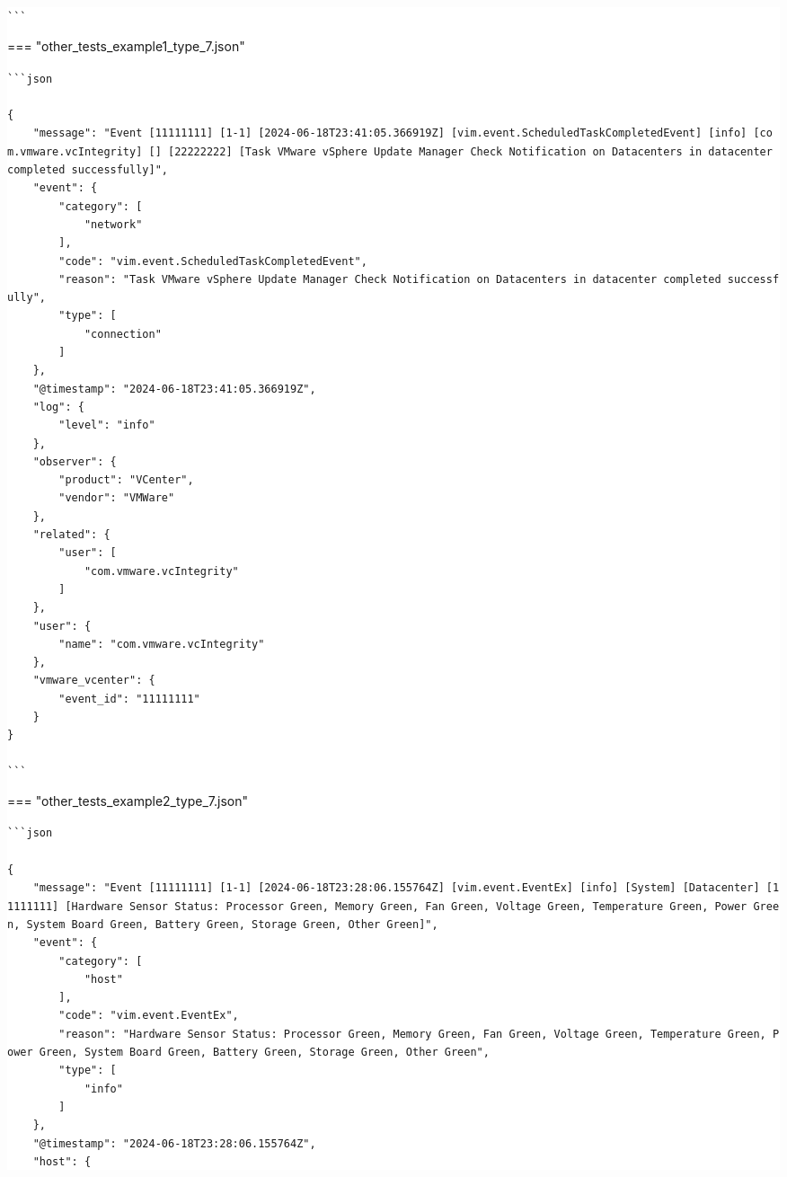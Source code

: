 	```


=== "other_tests_example1_type_7.json"

    ```json
	
    {
        "message": "Event [11111111] [1-1] [2024-06-18T23:41:05.366919Z] [vim.event.ScheduledTaskCompletedEvent] [info] [com.vmware.vcIntegrity] [] [22222222] [Task VMware vSphere Update Manager Check Notification on Datacenters in datacenter completed successfully]",
        "event": {
            "category": [
                "network"
            ],
            "code": "vim.event.ScheduledTaskCompletedEvent",
            "reason": "Task VMware vSphere Update Manager Check Notification on Datacenters in datacenter completed successfully",
            "type": [
                "connection"
            ]
        },
        "@timestamp": "2024-06-18T23:41:05.366919Z",
        "log": {
            "level": "info"
        },
        "observer": {
            "product": "VCenter",
            "vendor": "VMWare"
        },
        "related": {
            "user": [
                "com.vmware.vcIntegrity"
            ]
        },
        "user": {
            "name": "com.vmware.vcIntegrity"
        },
        "vmware_vcenter": {
            "event_id": "11111111"
        }
    }
    	
	```


=== "other_tests_example2_type_7.json"

    ```json
	
    {
        "message": "Event [11111111] [1-1] [2024-06-18T23:28:06.155764Z] [vim.event.EventEx] [info] [System] [Datacenter] [11111111] [Hardware Sensor Status: Processor Green, Memory Green, Fan Green, Voltage Green, Temperature Green, Power Green, System Board Green, Battery Green, Storage Green, Other Green]",
        "event": {
            "category": [
                "host"
            ],
            "code": "vim.event.EventEx",
            "reason": "Hardware Sensor Status: Processor Green, Memory Green, Fan Green, Voltage Green, Temperature Green, Power Green, System Board Green, Battery Green, Storage Green, Other Green",
            "type": [
                "info"
            ]
        },
        "@timestamp": "2024-06-18T23:28:06.155764Z",
        "host": {